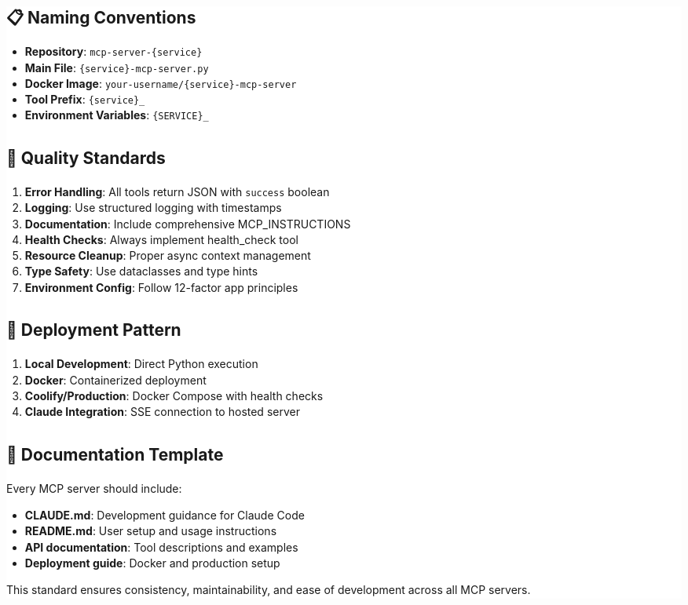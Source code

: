 ## 📋 Naming Conventions

- **Repository**: `mcp-server-{service}`
- **Main File**: `{service}-mcp-server.py`
- **Docker Image**: `your-username/{service}-mcp-server`
- **Tool Prefix**: `{service}_`
- **Environment Variables**: `{SERVICE}_`

## 🎯 Quality Standards

1. **Error Handling**: All tools return JSON with `success` boolean
2. **Logging**: Use structured logging with timestamps
3. **Documentation**: Include comprehensive MCP_INSTRUCTIONS
4. **Health Checks**: Always implement health_check tool
5. **Resource Cleanup**: Proper async context management
6. **Type Safety**: Use dataclasses and type hints
7. **Environment Config**: Follow 12-factor app principles

## 🚀 Deployment Pattern

1. **Local Development**: Direct Python execution
2. **Docker**: Containerized deployment
3. **Coolify/Production**: Docker Compose with health checks
4. **Claude Integration**: SSE connection to hosted server

## 📝 Documentation Template

Every MCP server should include:

- **CLAUDE.md**: Development guidance for Claude Code
- **README.md**: User setup and usage instructions
- **API documentation**: Tool descriptions and examples
- **Deployment guide**: Docker and production setup

This standard ensures consistency, maintainability, and ease of development across all MCP servers.